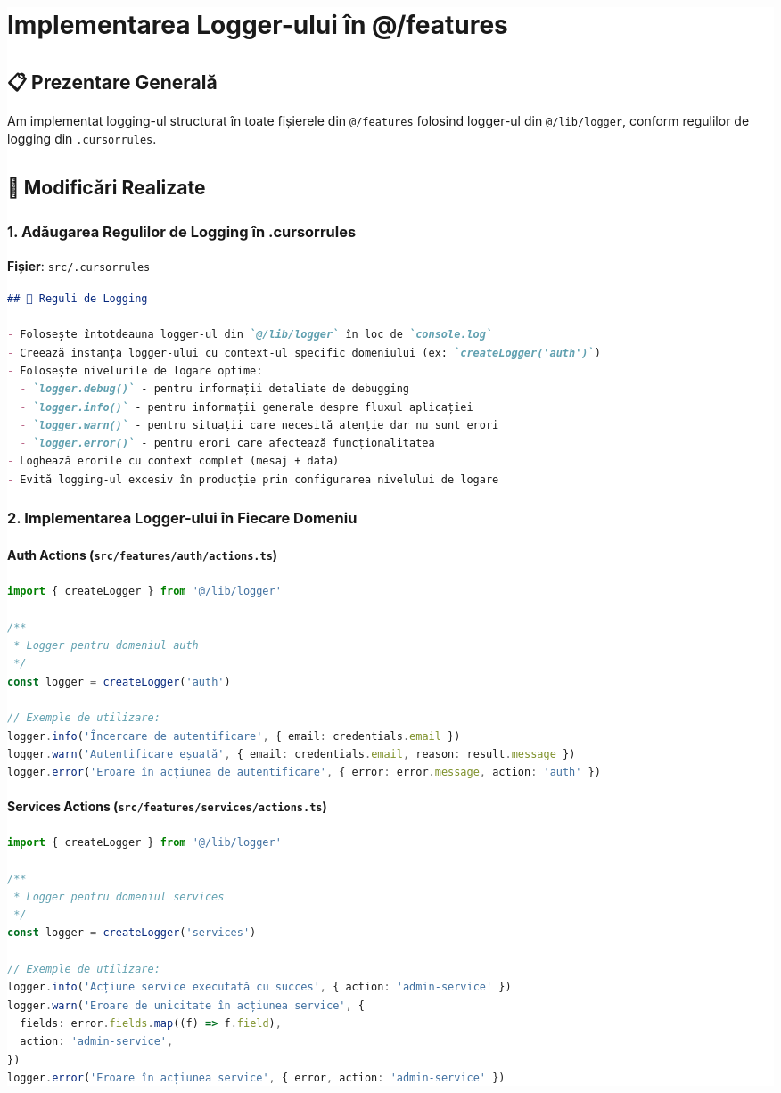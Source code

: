 # Implementarea Logger-ului în @/features

## 📋 Prezentare Generală

Am implementat logging-ul structurat în toate fișierele din `@/features` folosind logger-ul din `@/lib/logger`, conform regulilor de logging din `.cursorrules`.

## 🔧 Modificări Realizate

### 1. Adăugarea Regulilor de Logging în .cursorrules

**Fișier**: `src/.cursorrules`

```markdown
## 📝 Reguli de Logging

- Folosește întotdeauna logger-ul din `@/lib/logger` în loc de `console.log`
- Creează instanța logger-ului cu context-ul specific domeniului (ex: `createLogger('auth')`)
- Folosește nivelurile de logare optime:
  - `logger.debug()` - pentru informații detaliate de debugging
  - `logger.info()` - pentru informații generale despre fluxul aplicației
  - `logger.warn()` - pentru situații care necesită atenție dar nu sunt erori
  - `logger.error()` - pentru erori care afectează funcționalitatea
- Loghează erorile cu context complet (mesaj + data)
- Evită logging-ul excesiv în producție prin configurarea nivelului de logare
```

### 2. Implementarea Logger-ului în Fiecare Domeniu

#### Auth Actions (`src/features/auth/actions.ts`)

```typescript
import { createLogger } from '@/lib/logger'

/**
 * Logger pentru domeniul auth
 */
const logger = createLogger('auth')

// Exemple de utilizare:
logger.info('Încercare de autentificare', { email: credentials.email })
logger.warn('Autentificare eșuată', { email: credentials.email, reason: result.message })
logger.error('Eroare în acțiunea de autentificare', { error: error.message, action: 'auth' })
```

#### Services Actions (`src/features/services/actions.ts`)

```typescript
import { createLogger } from '@/lib/logger'

/**
 * Logger pentru domeniul services
 */
const logger = createLogger('services')

// Exemple de utilizare:
logger.info('Acțiune service executată cu succes', { action: 'admin-service' })
logger.warn('Eroare de unicitate în acțiunea service', {
  fields: error.fields.map((f) => f.field),
  action: 'admin-service',
})
logger.error('Eroare în acțiunea service', { error, action: 'admin-service' })
```
